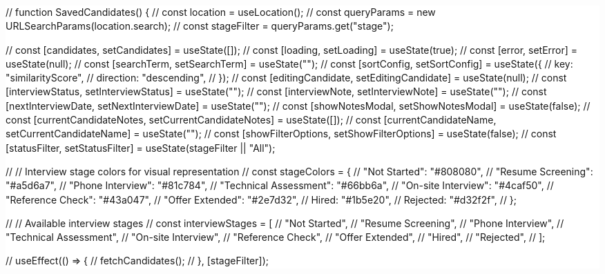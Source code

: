 // function SavedCandidates() {
// const location = useLocation();
// const queryParams = new URLSearchParams(location.search);
// const stageFilter = queryParams.get("stage");

// const [candidates, setCandidates] = useState([]);
// const [loading, setLoading] = useState(true);
// const [error, setError] = useState(null);
// const [searchTerm, setSearchTerm] = useState("");
// const [sortConfig, setSortConfig] = useState({
// key: "similarityScore",
// direction: "descending",
// });
// const [editingCandidate, setEditingCandidate] = useState(null);
// const [interviewStatus, setInterviewStatus] = useState("");
// const [interviewNote, setInterviewNote] = useState("");
// const [nextInterviewDate, setNextInterviewDate] = useState("");
// const [showNotesModal, setShowNotesModal] = useState(false);
// const [currentCandidateNotes, setCurrentCandidateNotes] = useState([]);
// const [currentCandidateName, setCurrentCandidateName] = useState("");
// const [showFilterOptions, setShowFilterOptions] = useState(false);
// const [statusFilter, setStatusFilter] = useState(stageFilter || "All");

// // Interview stage colors for visual representation
// const stageColors = {
// "Not Started": "#808080",
// "Resume Screening": "#a5d6a7",
// "Phone Interview": "#81c784",
// "Technical Assessment": "#66bb6a",
// "On-site Interview": "#4caf50",
// "Reference Check": "#43a047",
// "Offer Extended": "#2e7d32",
// Hired: "#1b5e20",
// Rejected: "#d32f2f",
// };

// // Available interview stages
// const interviewStages = [
// "Not Started",
// "Resume Screening",
// "Phone Interview",
// "Technical Assessment",
// "On-site Interview",
// "Reference Check",
// "Offer Extended",
// "Hired",
// "Rejected",
// ];

// useEffect(() => {
// fetchCandidates();
// }, [stageFilter]);
